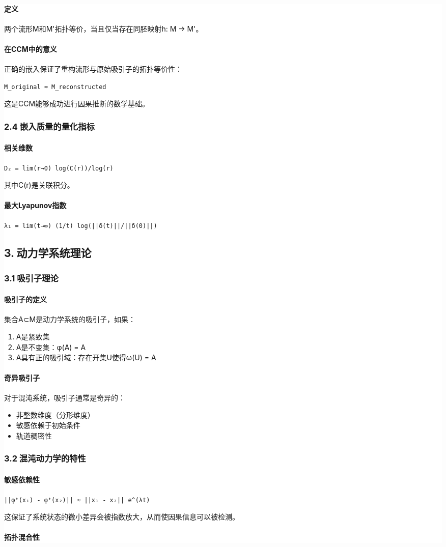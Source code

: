 #### 定义
两个流形M和M'拓扑等价，当且仅当存在同胚映射h: M → M'。

#### 在CCM中的意义
正确的嵌入保证了重构流形与原始吸引子的拓扑等价性：
```
M_original ≈ M_reconstructed
```

这是CCM能够成功进行因果推断的数学基础。

### 2.4 嵌入质量的量化指标

#### 相关维数
```
D₂ = lim(r→0) log(C(r))/log(r)
```

其中C(r)是关联积分。

#### 最大Lyapunov指数
```
λ₁ = lim(t→∞) (1/t) log(||δ(t)||/||δ(0)||)
```

## 3. 动力学系统理论

### 3.1 吸引子理论

#### 吸引子的定义

集合A⊂M是动力学系统的吸引子，如果：
1. A是紧致集
2. A是不变集：φ(A) = A
3. A具有正的吸引域：存在开集U使得ω(U) = A

#### 奇异吸引子

对于混沌系统，吸引子通常是奇异的：
- 非整数维度（分形维度）
- 敏感依赖于初始条件
- 轨道稠密性

### 3.2 混沌动力学的特性

#### 敏感依赖性

```
||φᵗ(x₁) - φᵗ(x₂)|| ≈ ||x₁ - x₂|| e^(λt)
```

这保证了系统状态的微小差异会被指数放大，从而使因果信息可以被检测。

#### 拓扑混合性

